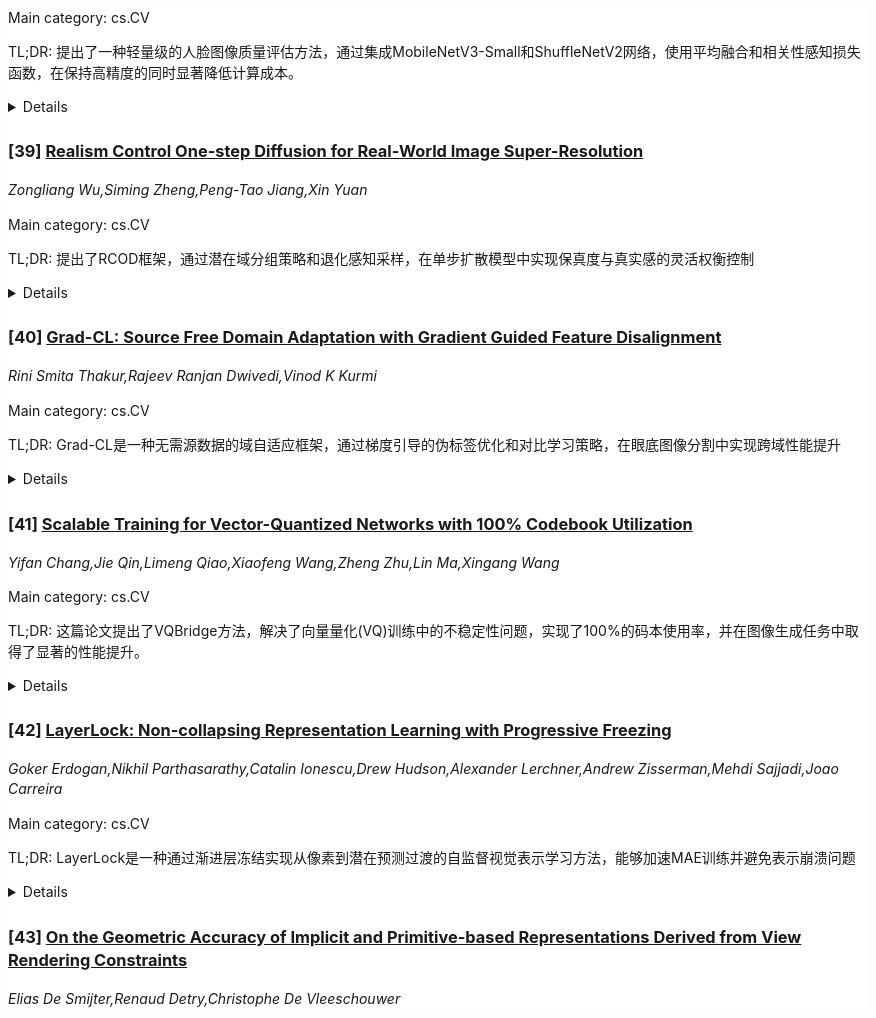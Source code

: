 Main category: cs.CV

TL;DR: 提出了一种轻量级的人脸图像质量评估方法，通过集成MobileNetV3-Small和ShuffleNetV2网络，使用平均融合和相关性感知损失函数，在保持高精度的同时显著降低计算成本。


<details><summary>Details</summary></details>


### [39] [Realism Control One-step Diffusion for Real-World Image Super-Resolution](https://arxiv.org/abs/2509.10122)
*Zongliang Wu,Siming Zheng,Peng-Tao Jiang,Xin Yuan*

Main category: cs.CV

TL;DR: 提出了RCOD框架，通过潜在域分组策略和退化感知采样，在单步扩散模型中实现保真度与真实感的灵活权衡控制


<details><summary>Details</summary></details>


### [40] [Grad-CL: Source Free Domain Adaptation with Gradient Guided Feature Disalignment](https://arxiv.org/abs/2509.10134)
*Rini Smita Thakur,Rajeev Ranjan Dwivedi,Vinod K Kurmi*

Main category: cs.CV

TL;DR: Grad-CL是一种无需源数据的域自适应框架，通过梯度引导的伪标签优化和对比学习策略，在眼底图像分割中实现跨域性能提升


<details><summary>Details</summary></details>


### [41] [Scalable Training for Vector-Quantized Networks with 100% Codebook Utilization](https://arxiv.org/abs/2509.10140)
*Yifan Chang,Jie Qin,Limeng Qiao,Xiaofeng Wang,Zheng Zhu,Lin Ma,Xingang Wang*

Main category: cs.CV

TL;DR: 这篇论文提出了VQBridge方法，解决了向量量化(VQ)训练中的不稳定性问题，实现了100%的码本使用率，并在图像生成任务中取得了显著的性能提升。


<details><summary>Details</summary></details>


### [42] [LayerLock: Non-collapsing Representation Learning with Progressive Freezing](https://arxiv.org/abs/2509.10156)
*Goker Erdogan,Nikhil Parthasarathy,Catalin Ionescu,Drew Hudson,Alexander Lerchner,Andrew Zisserman,Mehdi Sajjadi,Joao Carreira*

Main category: cs.CV

TL;DR: LayerLock是一种通过渐进层冻结实现从像素到潜在预测过渡的自监督视觉表示学习方法，能够加速MAE训练并避免表示崩溃问题


<details><summary>Details</summary></details>


### [43] [On the Geometric Accuracy of Implicit and Primitive-based Representations Derived from View Rendering Constraints](https://arxiv.org/abs/2509.10241)
*Elias De Smijter,Renaud Detry,Christophe De Vleeschouwer*
